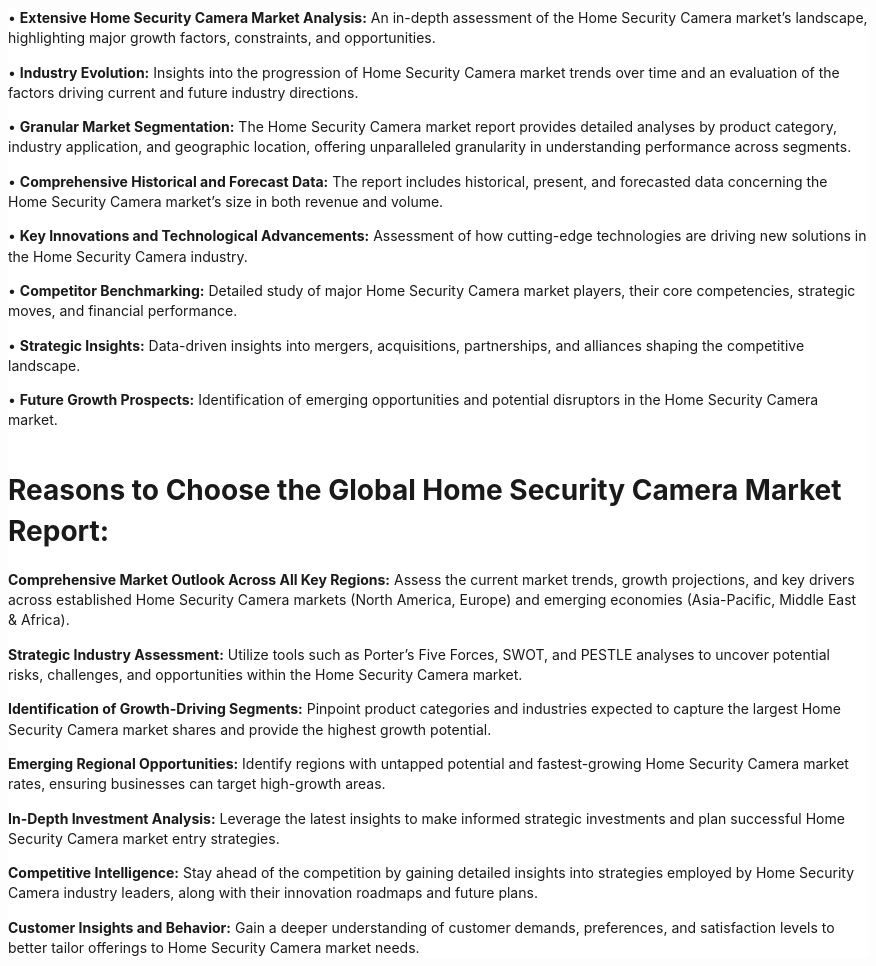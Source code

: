 • <strong>Extensive Home Security Camera Market Analysis:</strong> An in-depth assessment of the Home Security Camera market’s landscape, highlighting major growth factors, constraints, and opportunities.

• <strong>Industry Evolution:</strong> Insights into the progression of Home Security Camera market trends over time and an evaluation of the factors driving current and future industry directions.

• <strong>Granular Market Segmentation:</strong> The Home Security Camera market report provides detailed analyses by product category, industry application, and geographic location, offering unparalleled granularity in understanding performance across segments.

• <strong>Comprehensive Historical and Forecast Data:</strong> The report includes historical, present, and forecasted data concerning the Home Security Camera market’s size in both revenue and volume.

• <strong>Key Innovations and Technological Advancements:</strong> Assessment of how cutting-edge technologies are driving new solutions in the Home Security Camera industry.

• <strong>Competitor Benchmarking:</strong> Detailed study of major Home Security Camera market players, their core competencies, strategic moves, and financial performance.

• <strong>Strategic Insights:</strong> Data-driven insights into mergers, acquisitions, partnerships, and alliances shaping the competitive landscape.

• <strong>Future Growth Prospects:</strong> Identification of emerging opportunities and potential disruptors in the Home Security Camera market.

# <strong>Reasons to Choose the Global Home Security Camera Market Report:</strong>

<strong>Comprehensive Market Outlook Across All Key Regions:</strong>
Assess the current market trends, growth projections, and key drivers across established Home Security Camera markets (North America, Europe) and emerging economies (Asia-Pacific, Middle East & Africa).

<strong>Strategic Industry Assessment:</strong>
Utilize tools such as Porter’s Five Forces, SWOT, and PESTLE analyses to uncover potential risks, challenges, and opportunities within the Home Security Camera market.

<strong>Identification of Growth-Driving Segments:</strong>
Pinpoint product categories and industries expected to capture the largest Home Security Camera market shares and provide the highest growth potential.

<strong>Emerging Regional Opportunities:</strong>
Identify regions with untapped potential and fastest-growing Home Security Camera market rates, ensuring businesses can target high-growth areas.

<strong>In-Depth Investment Analysis:</strong>
Leverage the latest insights to make informed strategic investments and plan successful Home Security Camera market entry strategies.

<strong>Competitive Intelligence:</strong>
Stay ahead of the competition by gaining detailed insights into strategies employed by Home Security Camera industry leaders, along with their innovation roadmaps and future plans.

<strong>Customer Insights and Behavior:</strong>
Gain a deeper understanding of customer demands, preferences, and satisfaction levels to better tailor offerings to Home Security Camera market needs.

